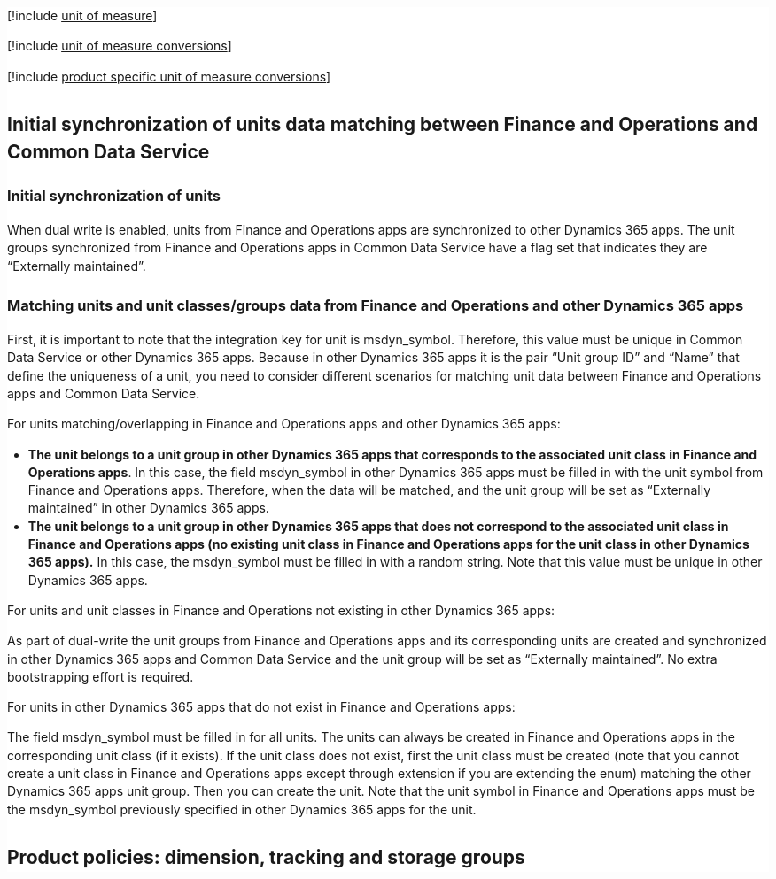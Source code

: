 [!include [unit of measure](includes/UnitOfMeasureEntity-uom.md)]

[!include [unit of measure conversions](includes/UnitOfMeasureConversionEntity-msdyn-unitofmeasureconversions.md)]

[!include [product specific unit of measure conversions](includes/EcoResProductSpecificUnitConversionEntity-msdyn-productspecificunitofmeasureconversions.md)]

## Initial synchronization of units data matching between Finance and Operations and Common Data Service

### Initial synchronization of units

When dual write is enabled, units from Finance and Operations apps are synchronized to other Dynamics 365 apps. The unit groups synchronized from Finance and Operations apps in Common Data Service have a flag set that indicates they are “Externally maintained”.

### Matching units and unit classes/groups data from Finance and Operations and other Dynamics 365 apps

First, it is important to note that the integration key for unit is msdyn_symbol. Therefore, this value must be unique in Common Data Service or other Dynamics 365 apps. Because in other Dynamics 365 apps it is the pair “Unit group ID” and “Name” that define the uniqueness of a unit, you need to consider different scenarios for matching unit data between Finance and Operations apps and Common Data Service.

For units matching/overlapping in Finance and Operations apps and other Dynamics 365 apps:

+ **The unit belongs to a unit group in other Dynamics 365 apps that corresponds to the associated unit class in Finance and Operations apps**. In this case, the field msdyn_symbol in other Dynamics 365 apps must be filled in with the unit symbol from Finance and Operations apps. Therefore, when the data will be matched, and the unit group will be set as “Externally maintained” in other Dynamics 365 apps.
+ **The unit belongs to a unit group in other Dynamics 365 apps that does not correspond to the associated unit class in Finance and Operations apps (no existing unit class in Finance and Operations apps for the unit class in other Dynamics 365 apps).** In this case, the msdyn_symbol must be filled in with a random string. Note that this value must be unique in other Dynamics 365 apps.

For units and unit classes in Finance and Operations not existing in other Dynamics 365 apps:

As part of dual-write the unit groups from Finance and Operations apps and its corresponding units are created and synchronized in other Dynamics 365 apps and Common Data Service and the unit group will be set as “Externally maintained”. No extra bootstrapping effort is required.

For units in other Dynamics 365 apps that do not exist in Finance and Operations apps:

The field msdyn_symbol must be filled in for all units. The units can always be created in Finance and Operations apps in the corresponding unit class (if it exists). If the unit class does not exist, first the unit class must be created (note that you cannot create a unit class in Finance and Operations apps except through extension if you are extending the enum) matching the other Dynamics 365 apps unit group. Then you can create the unit. Note that the unit symbol in Finance and Operations apps must be the msdyn_symbol previously specified in other Dynamics 365 apps for the unit.

## Product policies: dimension, tracking and storage groups
